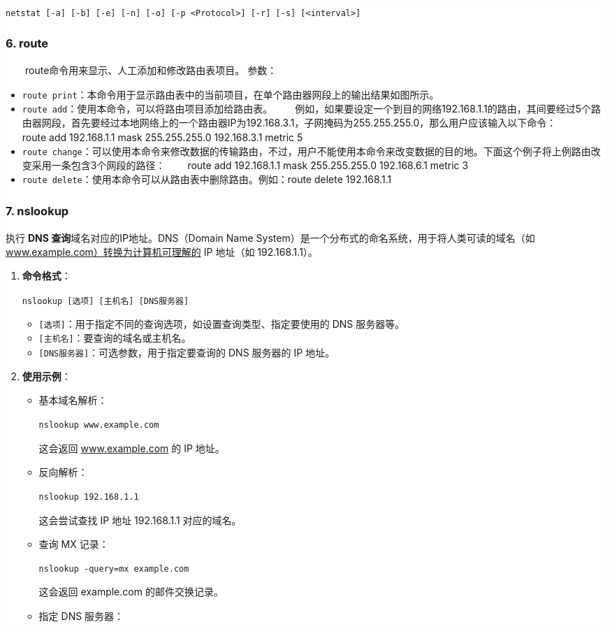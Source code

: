 
```shell
netstat [-a] [-b] [-e] [-n] [-o] [-p <Protocol>] [-r] [-s] [<interval>]
```

### 6. route
  route命令用来显示、人工添加和修改路由表项目。
参数：
* `route print`：本命令用于显示路由表中的当前项目，在单个路由器网段上的输出结果如图所示。
* `route add`：使用本命令，可以将路由项目添加给路由表。
  例如，如果要设定一个到目的网络192.168.1.1的路由，其间要经过5个路由器网段，首先要经过本地网络上的一个路由器IP为192.168.3.1，子网掩码为255.255.255.0，那么用户应该输入以下命令：　
  route add 192.168.1.1 mask 255.255.255.0 192.168.3.1 metric 5
* `route change`：可以使用本命令来修改数据的传输路由，不过，用户不能使用本命令来改变数据的目的地。下面这个例子将上例路由改变采用一条包含3个网段的路径：
  route add 192.168.1.1 mask 255.255.255.0 192.168.6.1 metric 3
* `route delete`：使用本命令可以从路由表中删除路由。例如：route delete 192.168.1.1

### 7. nslookup

执行 **DNS 查询**域名对应的IP地址。DNS（Domain Name System）是一个分布式的命名系统，用于将人类可读的域名（如 www.example.com）转换为计算机可理解的 IP 地址（如 192.168.1.1）。

1. **命令格式**：
   
   ```plaintext
   nslookup [选项] [主机名] [DNS服务器]
   ```

   - `[选项]`：用于指定不同的查询选项，如设置查询类型、指定要使用的 DNS 服务器等。
   - `[主机名]`：要查询的域名或主机名。
   - `[DNS服务器]`：可选参数，用于指定要查询的 DNS 服务器的 IP 地址。

2. **使用示例**：

   - 基本域名解析：

     ```plaintext
     nslookup www.example.com
     ```

     这会返回 www.example.com 的 IP 地址。

   - 反向解析：

     ```plaintext
     nslookup 192.168.1.1
     ```

     这会尝试查找 IP 地址 192.168.1.1 对应的域名。

   - 查询 MX 记录：

     ```plaintext
     nslookup -query=mx example.com
     ```

     这会返回 example.com 的邮件交换记录。

   - 指定 DNS 服务器：

